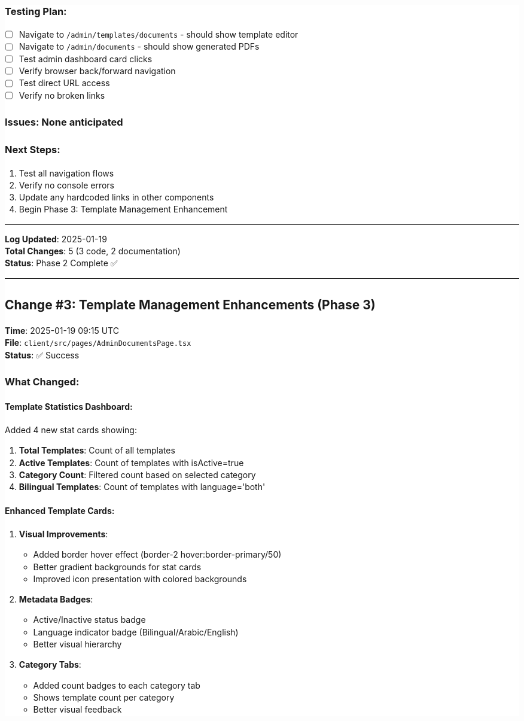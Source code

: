 ### Testing Plan:
- [ ] Navigate to `/admin/templates/documents` - should show template editor
- [ ] Navigate to `/admin/documents` - should show generated PDFs
- [ ] Test admin dashboard card clicks
- [ ] Verify browser back/forward navigation
- [ ] Test direct URL access
- [ ] Verify no broken links

### Issues: None anticipated

### Next Steps:
1. Test all navigation flows
2. Verify no console errors
3. Update any hardcoded links in other components
4. Begin Phase 3: Template Management Enhancement

---

**Log Updated**: 2025-01-19  
**Total Changes**: 5 (3 code, 2 documentation)  
**Status**: Phase 2 Complete ✅

---

## Change #3: Template Management Enhancements (Phase 3)
**Time**: 2025-01-19 09:15 UTC  
**File**: `client/src/pages/AdminDocumentsPage.tsx`  
**Status**: ✅ Success

### What Changed:

#### Template Statistics Dashboard:
Added 4 new stat cards showing:
1. **Total Templates**: Count of all templates
2. **Active Templates**: Count of templates with isActive=true
3. **Category Count**: Filtered count based on selected category
4. **Bilingual Templates**: Count of templates with language='both'

#### Enhanced Template Cards:
1. **Visual Improvements**:
   - Added border hover effect (border-2 hover:border-primary/50)
   - Better gradient backgrounds for stat cards
   - Improved icon presentation with colored backgrounds
   
2. **Metadata Badges**:
   - Active/Inactive status badge
   - Language indicator badge (Bilingual/Arabic/English)
   - Better visual hierarchy

3. **Category Tabs**:
   - Added count badges to each category tab
   - Shows template count per category
   - Better visual feedback
